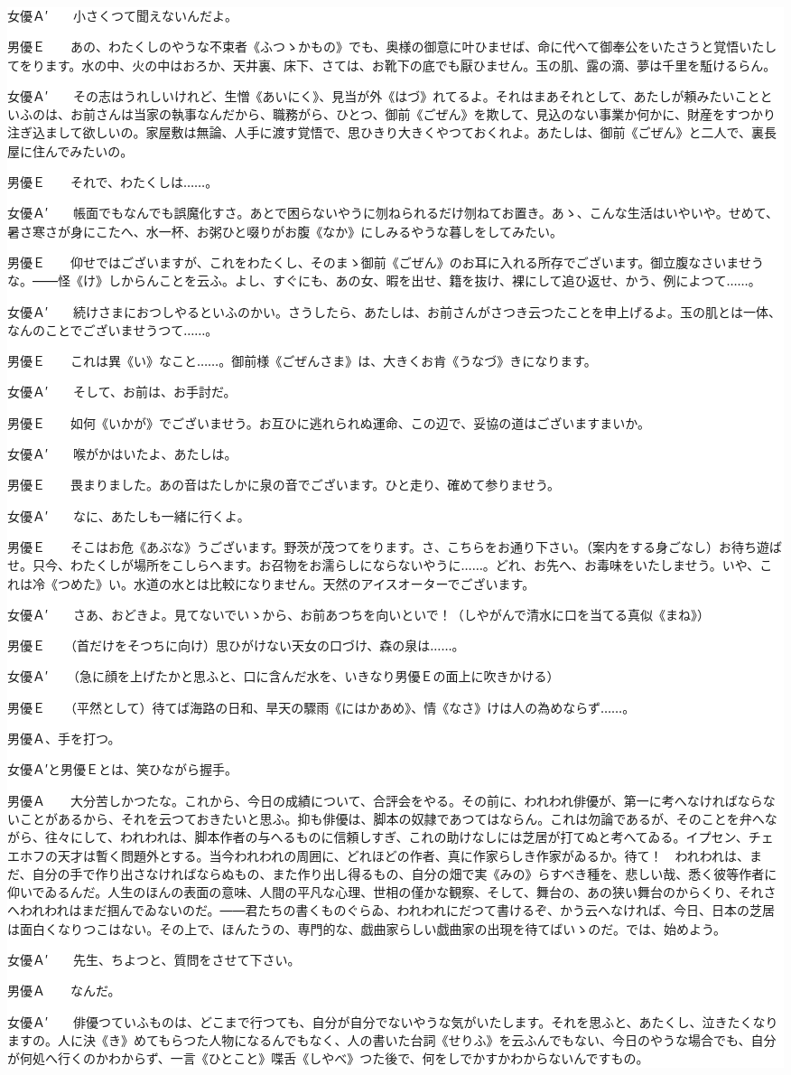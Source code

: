 女優Ａ′　　小さくつて聞えないんだよ。

男優Ｅ　　あの、わたくしのやうな不束者《ふつゝかもの》でも、奥様の御意に叶ひませば、命に代へて御奉公をいたさうと覚悟いたしてをります。水の中、火の中はおろか、天井裏、床下、さては、お靴下の底でも厭ひません。玉の肌、露の滴、夢は千里を駈けるらん。

女優Ａ′　　その志はうれしいけれど、生憎《あいにく》、見当が外《はづ》れてるよ。それはまあそれとして、あたしが頼みたいことといふのは、お前さんは当家の執事なんだから、職務がら、ひとつ、御前《ごぜん》を欺して、見込のない事業か何かに、財産をすつかり注ぎ込まして欲しいの。家屋敷は無論、人手に渡す覚悟で、思ひきり大きくやつておくれよ。あたしは、御前《ごぜん》と二人で、裏長屋に住んでみたいの。

男優Ｅ　　それで、わたくしは……。

女優Ａ′　　帳面でもなんでも誤魔化すさ。あとで困らないやうに刎ねられるだけ刎ねてお置き。あゝ、こんな生活はいやいや。せめて、暑さ寒さが身にこたへ、水一杯、お粥ひと啜りがお腹《なか》にしみるやうな暮しをしてみたい。

男優Ｅ　　仰せではございますが、これをわたくし、そのまゝ御前《ごぜん》のお耳に入れる所存でございます。御立腹なさいませうな。――怪《け》しからんことを云ふ。よし、すぐにも、あの女、暇を出せ、籍を抜け、裸にして追ひ返せ、かう、例によつて……。

女優Ａ′　　続けさまにおつしやるといふのかい。さうしたら、あたしは、お前さんがさつき云つたことを申上げるよ。玉の肌とは一体、なんのことでございませうつて……。

男優Ｅ　　これは異《い》なこと……。御前様《ごぜんさま》は、大きくお肯《うなづ》きになります。

女優Ａ′　　そして、お前は、お手討だ。

男優Ｅ　　如何《いかが》でございませう。お互ひに逃れられぬ運命、この辺で、妥協の道はございますまいか。

女優Ａ′　　喉がかはいたよ、あたしは。

男優Ｅ　　畏まりました。あの音はたしかに泉の音でございます。ひと走り、確めて参りませう。

女優Ａ′　　なに、あたしも一緒に行くよ。

男優Ｅ　　そこはお危《あぶな》うございます。野茨が茂つてをります。さ、こちらをお通り下さい。（案内をする身ごなし）お待ち遊ばせ。只今、わたくしが場所をこしらへます。お召物をお濡らしにならないやうに……。どれ、お先へ、お毒味をいたしませう。いや、これは冷《つめた》い。水道の水とは比較になりません。天然のアイスオーターでございます。

女優Ａ′　　さあ、おどきよ。見てないでいゝから、お前あつちを向いといで！（しやがんで清水に口を当てる真似《まね》）

男優Ｅ　　（首だけをそつちに向け）思ひがけない天女の口づけ、森の泉は……。

女優Ａ′　　（急に顔を上げたかと思ふと、口に含んだ水を、いきなり男優Ｅの面上に吹きかける）

男優Ｅ　　（平然として）待てば海路の日和、旱天の驟雨《にはかあめ》、情《なさ》けは人の為めならず……。




男優Ａ、手を打つ。

女優Ａ′と男優Ｅとは、笑ひながら握手。





男優Ａ　　大分苦しかつたな。これから、今日の成績について、合評会をやる。その前に、われわれ俳優が、第一に考へなければならないことがあるから、それを云つておきたいと思ふ。抑も俳優は、脚本の奴隷であつてはならん。これは勿論であるが、そのことを弁へながら、往々にして、われわれは、脚本作者の与へるものに信頼しすぎ、これの助けなしには芝居が打てぬと考へてゐる。イプセン、チェエホフの天才は暫く問題外とする。当今われわれの周囲に、どれほどの作者、真に作家らしき作家がゐるか。待て！　われわれは、まだ、自分の手で作り出さなければならぬもの、また作り出し得るもの、自分の畑で実《みの》らすべき種を、悲しい哉、悉く彼等作者に仰いでゐるんだ。人生のほんの表面の意味、人間の平凡な心理、世相の僅かな観察、そして、舞台の、あの狭い舞台のからくり、それさへわれわれはまだ掴んでゐないのだ。――君たちの書くものぐらゐ、われわれにだつて書けるぞ、かう云へなければ、今日、日本の芝居は面白くなりつこはない。その上で、ほんたうの、専門的な、戯曲家らしい戯曲家の出現を待てばいゝのだ。では、始めよう。

女優Ａ′　　先生、ちよつと、質問をさせて下さい。

男優Ａ　　なんだ。

女優Ａ′　　俳優つていふものは、どこまで行つても、自分が自分でないやうな気がいたします。それを思ふと、あたくし、泣きたくなりますの。人に決《き》めてもらつた人物になるんでもなく、人の書いた台詞《せりふ》を云ふんでもない、今日のやうな場合でも、自分が何処へ行くのかわからず、一言《ひとこと》喋舌《しやべ》つた後で、何をしでかすかわからないんですもの。
